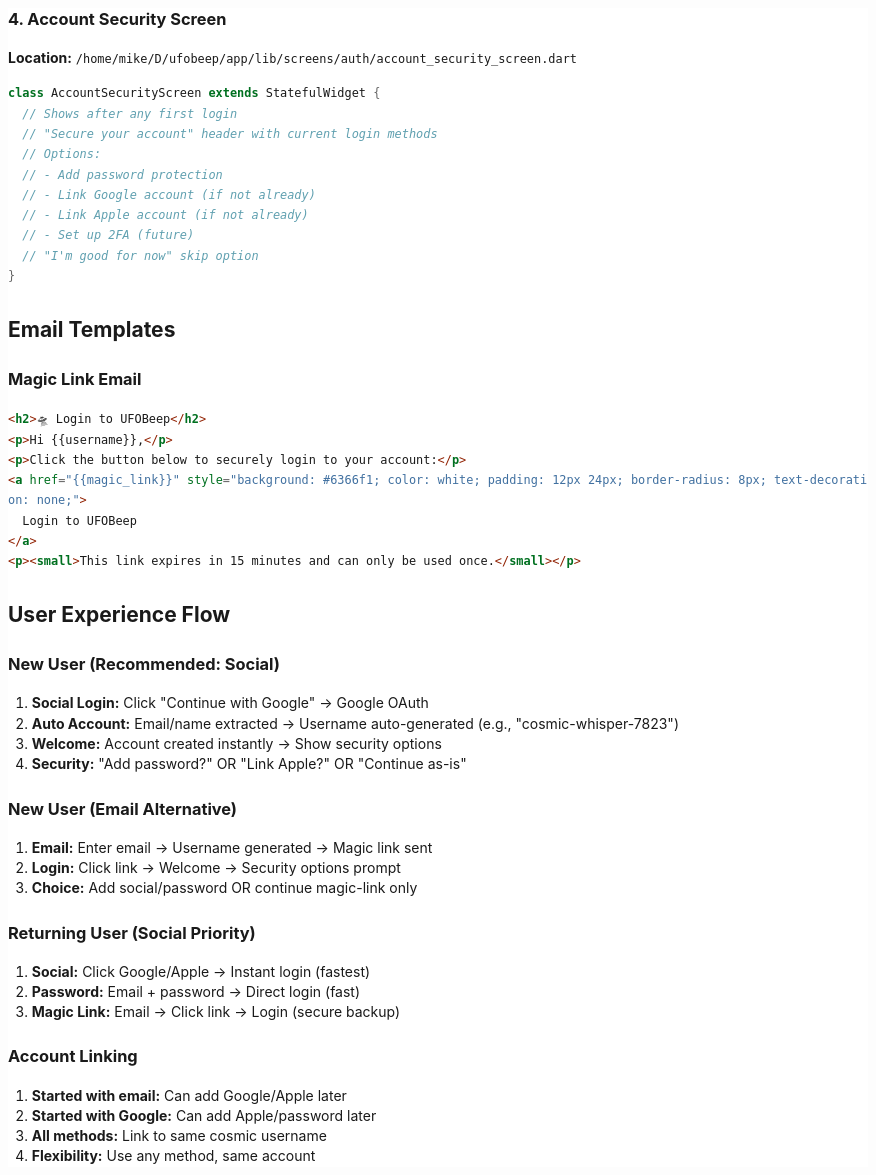 ### 4. Account Security Screen
**Location:** `/home/mike/D/ufobeep/app/lib/screens/auth/account_security_screen.dart`
```dart
class AccountSecurityScreen extends StatefulWidget {
  // Shows after any first login
  // "Secure your account" header with current login methods
  // Options:
  // - Add password protection
  // - Link Google account (if not already)
  // - Link Apple account (if not already)
  // - Set up 2FA (future)
  // "I'm good for now" skip option
}
```

## Email Templates

### Magic Link Email
```html
<h2>🛸 Login to UFOBeep</h2>
<p>Hi {{username}},</p>
<p>Click the button below to securely login to your account:</p>
<a href="{{magic_link}}" style="background: #6366f1; color: white; padding: 12px 24px; border-radius: 8px; text-decoration: none;">
  Login to UFOBeep
</a>
<p><small>This link expires in 15 minutes and can only be used once.</small></p>
```

## User Experience Flow

### New User (Recommended: Social)
1. **Social Login:** Click "Continue with Google" → Google OAuth
2. **Auto Account:** Email/name extracted → Username auto-generated (e.g., "cosmic-whisper-7823")
3. **Welcome:** Account created instantly → Show security options
4. **Security:** "Add password?" OR "Link Apple?" OR "Continue as-is"

### New User (Email Alternative)
1. **Email:** Enter email → Username generated → Magic link sent
2. **Login:** Click link → Welcome → Security options prompt
3. **Choice:** Add social/password OR continue magic-link only

### Returning User (Social Priority)
1. **Social:** Click Google/Apple → Instant login (fastest)
2. **Password:** Email + password → Direct login (fast) 
3. **Magic Link:** Email → Click link → Login (secure backup)

### Account Linking
1. **Started with email:** Can add Google/Apple later
2. **Started with Google:** Can add Apple/password later  
3. **All methods:** Link to same cosmic username
4. **Flexibility:** Use any method, same account
